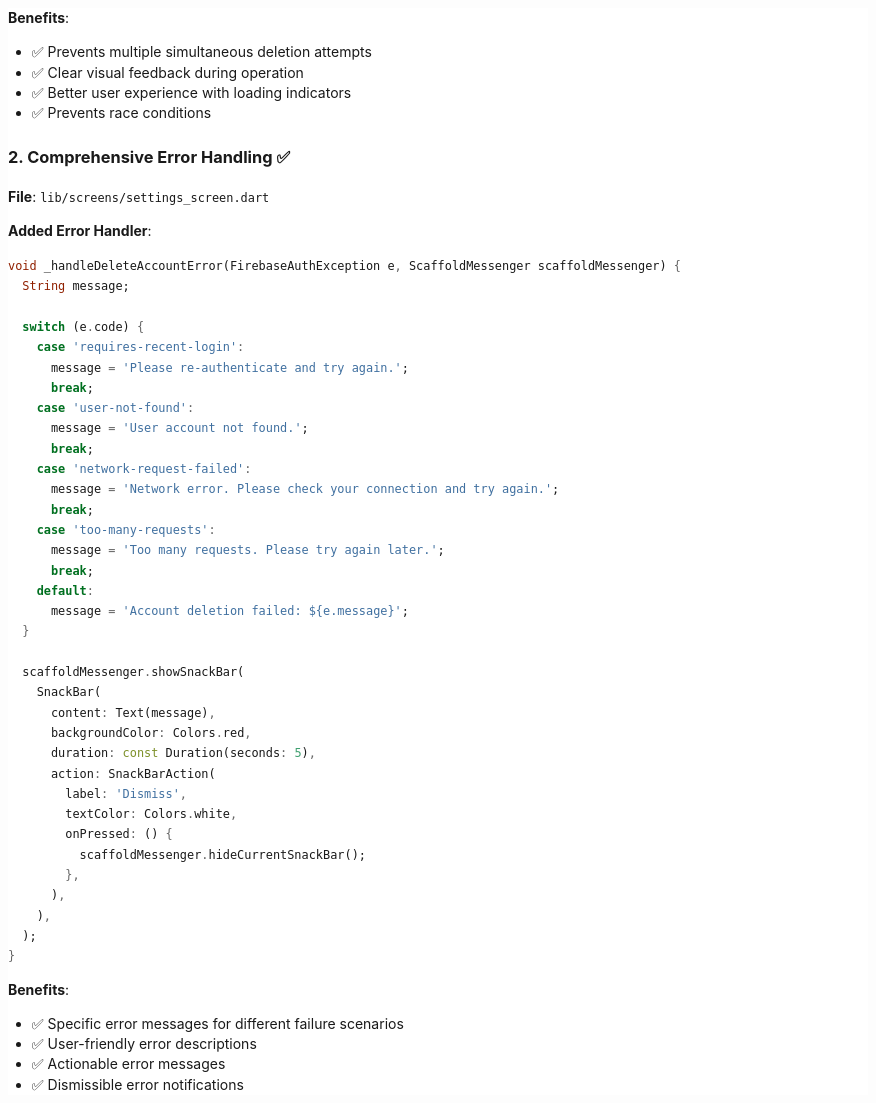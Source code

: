 **Benefits**:
- ✅ Prevents multiple simultaneous deletion attempts
- ✅ Clear visual feedback during operation
- ✅ Better user experience with loading indicators
- ✅ Prevents race conditions

### 2. Comprehensive Error Handling ✅
**File**: `lib/screens/settings_screen.dart`

**Added Error Handler**:
```dart
void _handleDeleteAccountError(FirebaseAuthException e, ScaffoldMessenger scaffoldMessenger) {
  String message;
  
  switch (e.code) {
    case 'requires-recent-login':
      message = 'Please re-authenticate and try again.';
      break;
    case 'user-not-found':
      message = 'User account not found.';
      break;
    case 'network-request-failed':
      message = 'Network error. Please check your connection and try again.';
      break;
    case 'too-many-requests':
      message = 'Too many requests. Please try again later.';
      break;
    default:
      message = 'Account deletion failed: ${e.message}';
  }

  scaffoldMessenger.showSnackBar(
    SnackBar(
      content: Text(message),
      backgroundColor: Colors.red,
      duration: const Duration(seconds: 5),
      action: SnackBarAction(
        label: 'Dismiss',
        textColor: Colors.white,
        onPressed: () {
          scaffoldMessenger.hideCurrentSnackBar();
        },
      ),
    ),
  );
}
```

**Benefits**:
- ✅ Specific error messages for different failure scenarios
- ✅ User-friendly error descriptions
- ✅ Actionable error messages
- ✅ Dismissible error notifications

